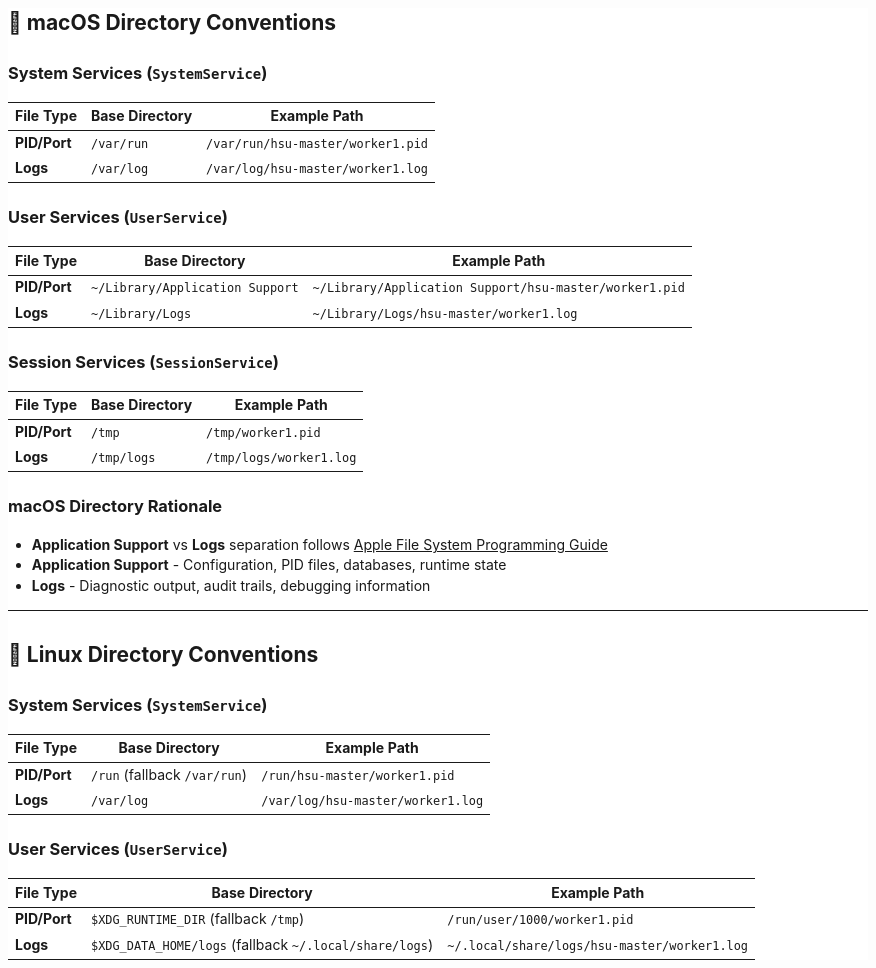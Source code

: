 
## 🍎 **macOS Directory Conventions**

### **System Services** (`SystemService`)
| File Type | Base Directory | Example Path |
|-----------|---------------|--------------|
| **PID/Port** | `/var/run` | `/var/run/hsu-master/worker1.pid` |
| **Logs** | `/var/log` | `/var/log/hsu-master/worker1.log` |

### **User Services** (`UserService`)
| File Type | Base Directory | Example Path |
|-----------|---------------|--------------|
| **PID/Port** | `~/Library/Application Support` | `~/Library/Application Support/hsu-master/worker1.pid` |
| **Logs** | `~/Library/Logs` | `~/Library/Logs/hsu-master/worker1.log` |

### **Session Services** (`SessionService`)
| File Type | Base Directory | Example Path |
|-----------|---------------|--------------|
| **PID/Port** | `/tmp` | `/tmp/worker1.pid` |
| **Logs** | `/tmp/logs` | `/tmp/logs/worker1.log` |

### **macOS Directory Rationale**
- **Application Support** vs **Logs** separation follows [Apple File System Programming Guide](https://developer.apple.com/library/archive/documentation/FileManagement/Conceptual/FileSystemProgrammingGuide/FileSystemOverview/FileSystemOverview.html)
- **Application Support** - Configuration, PID files, databases, runtime state
- **Logs** - Diagnostic output, audit trails, debugging information

---

## 🐧 **Linux Directory Conventions**

### **System Services** (`SystemService`)
| File Type | Base Directory | Example Path |
|-----------|---------------|--------------|
| **PID/Port** | `/run` (fallback `/var/run`) | `/run/hsu-master/worker1.pid` |
| **Logs** | `/var/log` | `/var/log/hsu-master/worker1.log` |

### **User Services** (`UserService`)
| File Type | Base Directory | Example Path |
|-----------|---------------|--------------|
| **PID/Port** | `$XDG_RUNTIME_DIR` (fallback `/tmp`) | `/run/user/1000/worker1.pid` |
| **Logs** | `$XDG_DATA_HOME/logs` (fallback `~/.local/share/logs`) | `~/.local/share/logs/hsu-master/worker1.log` |
